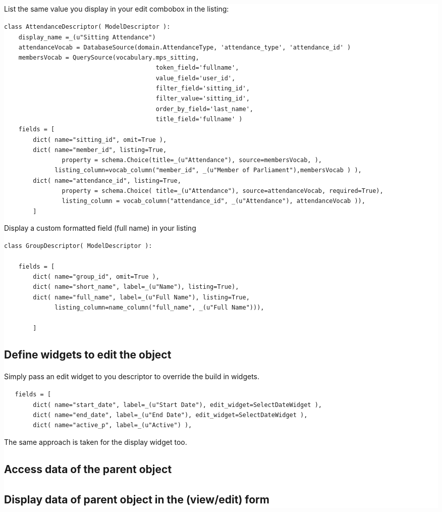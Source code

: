List the same value you display in your edit combobox in the listing:
```
class AttendanceDescriptor( ModelDescriptor ):
    display_name =_(u"Sitting Attendance")
    attendanceVocab = DatabaseSource(domain.AttendanceType, 'attendance_type', 'attendance_id' )
    membersVocab = QuerySource(vocabulary.mps_sitting, 
                                          token_field='fullname', 
                                          value_field='user_id', 
                                          filter_field='sitting_id', 
                                          filter_value='sitting_id', 
                                          order_by_field='last_name',
                                          title_field='fullname' )                                    
    fields = [
        dict( name="sitting_id", omit=True ),
        dict( name="member_id", listing=True,
                property = schema.Choice(title=_(u"Attendance"), source=membersVocab, ),
              listing_column=vocab_column("member_id", _(u"Member of Parliament"),membersVocab ) ),
        dict( name="attendance_id", listing=True, 
                property = schema.Choice( title=_(u"Attendance"), source=attendanceVocab, required=True),
                listing_column = vocab_column("attendance_id", _(u"Attendance"), attendanceVocab )),            
        ]
```


Display a custom formatted field (full name) in your listing
```
class GroupDescriptor( ModelDescriptor ):

    fields = [
        dict( name="group_id", omit=True ),
        dict( name="short_name", label=_(u"Name"), listing=True),
        dict( name="full_name", label=_(u"Full Name"), listing=True,
              listing_column=name_column("full_name", _(u"Full Name"))),

        ]
```


## Define widgets to edit the object

Simply pass an edit widget to you descriptor to override the build in widgets.

```
   fields = [
        dict( name="start_date", label=_(u"Start Date"), edit_widget=SelectDateWidget ),
        dict( name="end_date", label=_(u"End Date"), edit_widget=SelectDateWidget ),
        dict( name="active_p", label=_(u"Active") ),
```

The same approach is taken for the display widget too.

## Access data of the parent object

## Display data of parent object in the (view/edit) form